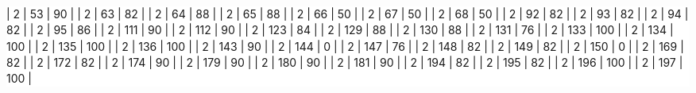 | 2               | 53                 | 90       |
| 2               | 63                 | 82       |
| 2               | 64                 | 88       |
| 2               | 65                 | 88       |
| 2               | 66                 | 50       |
| 2               | 67                 | 50       |
| 2               | 68                 | 50       |
| 2               | 92                 | 82       |
| 2               | 93                 | 82       |
| 2               | 94                 | 82       |
| 2               | 95                 | 86       |
| 2               | 111                | 90       |
| 2               | 112                | 90       |
| 2               | 123                | 84       |
| 2               | 129                | 88       |
| 2               | 130                | 88       |
| 2               | 131                | 76       |
| 2               | 133                | 100      |
| 2               | 134                | 100      |
| 2               | 135                | 100      |
| 2               | 136                | 100      |
| 2               | 143                | 90       |
| 2               | 144                | 0        |
| 2               | 147                | 76       |
| 2               | 148                | 82       |
| 2               | 149                | 82       |
| 2               | 150                | 0        |
| 2               | 169                | 82       |
| 2               | 172                | 82       |
| 2               | 174                | 90       |
| 2               | 179                | 90       |
| 2               | 180                | 90       |
| 2               | 181                | 90       |
| 2               | 194                | 82       |
| 2               | 195                | 82       |
| 2               | 196                | 100      |
| 2               | 197                | 100      |